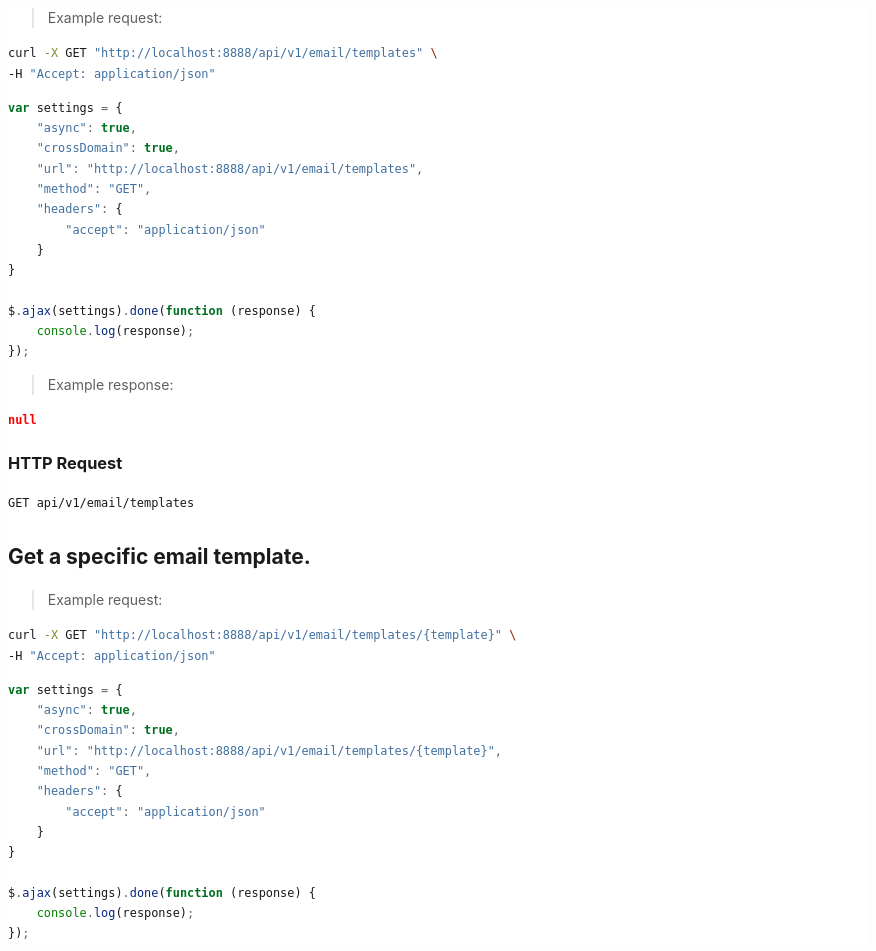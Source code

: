 > Example request:

```bash
curl -X GET "http://localhost:8888/api/v1/email/templates" \
-H "Accept: application/json"
```

```javascript
var settings = {
    "async": true,
    "crossDomain": true,
    "url": "http://localhost:8888/api/v1/email/templates",
    "method": "GET",
    "headers": {
        "accept": "application/json"
    }
}

$.ajax(settings).done(function (response) {
    console.log(response);
});
```

> Example response:

```json
null
```

### HTTP Request
`GET api/v1/email/templates`





## Get a specific email template.

> Example request:

```bash
curl -X GET "http://localhost:8888/api/v1/email/templates/{template}" \
-H "Accept: application/json"
```

```javascript
var settings = {
    "async": true,
    "crossDomain": true,
    "url": "http://localhost:8888/api/v1/email/templates/{template}",
    "method": "GET",
    "headers": {
        "accept": "application/json"
    }
}

$.ajax(settings).done(function (response) {
    console.log(response);
});
```
